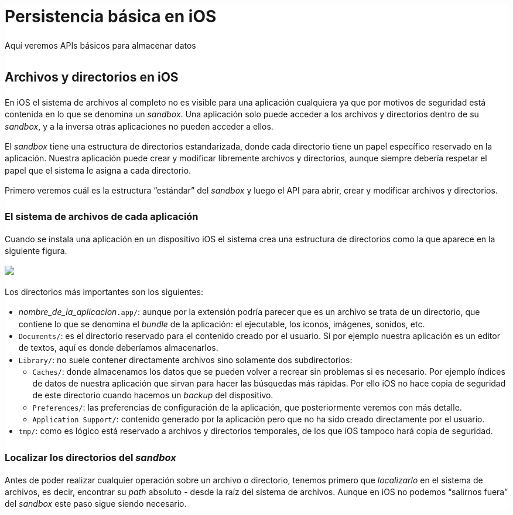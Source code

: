 # Persistencia básica en iOS

Aquí veremos APIs básicos para almacenar datos

## Archivos y directorios en iOS

En iOS el sistema de archivos al completo no es visible para una aplicación cualquiera ya que por motivos de seguridad está contenida en lo que se denomina un *sandbox*. Una aplicación solo puede acceder a los archivos y directorios dentro de su *sandbox*, y a la inversa otras aplicaciones no pueden acceder a ellos.

El *sandbox* tiene una estructura de directorios estandarizada, donde cada directorio tiene un papel específico reservado en la aplicación. Nuestra aplicación puede crear y modificar libremente archivos y directorios, aunque siempre debería respetar el papel que el sistema le asigna a cada directorio.

Primero veremos cuál es la estructura “estándar” del *sandbox* y luego el API para abrir, crear y modificar archivos y directorios.

### El sistema de archivos de cada aplicación

Cuando se instala una aplicación en un dispositivo iOS el sistema crea una estructura de directorios como la que aparece en la siguiente figura.

![](img/ios%20filesystem.png)

Los directorios más importantes son los siguientes:

- *nombre_de_la_aplicacion*`.app/`: aunque por la extensión podría parecer que es un archivo se trata de un directorio, que contiene lo que se denomina el *bundle* de la aplicación: el ejecutable, los iconos, imágenes, sonidos, etc.
- `Documents/`: es el directorio reservado para el contenido creado por el usuario. Si por ejemplo nuestra aplicación es un editor de textos, aquí es donde deberíamos almacenarlos.
- `Library/`: no suele contener directamente archivos sino solamente dos subdirectorios:
    - `Caches/`: donde almacenamos los datos que se pueden volver a recrear sin problemas si es necesario. Por ejemplo índices de datos de nuestra aplicación que sirvan para hacer las búsquedas más rápidas. Por ello iOS no hace copia de seguridad de este directorio cuando hacemos un *backup* del dispositivo.
    - `Preferences/`: las preferencias de configuración de la aplicación, que posteriormente veremos con más detalle.
    - `Application Support/`: contenido generado por la aplicación pero que no ha sido creado directamente por el usuario.
- `tmp/`: como es lógico está reservado a archivos y directorios temporales, de los que iOS tampoco hará copia de seguridad.


     


### Localizar los directorios del *sandbox*

Antes de poder realizar cualquier operación sobre un archivo o directorio, tenemos primero que *localizarlo* en el sistema de archivos, es decir, encontrar su *path* absoluto - desde la raíz del sistema de archivos. Aunque en iOS no podemos “salirnos fuera” del *sandbox* este paso sigue siendo necesario. 

